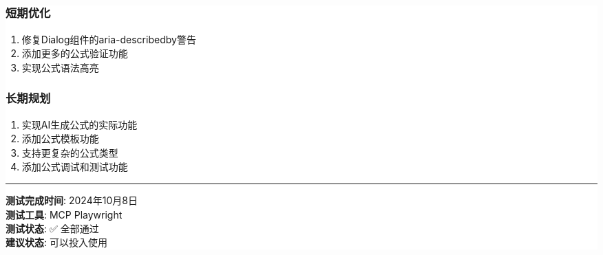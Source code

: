### 短期优化
1. 修复Dialog组件的aria-describedby警告
2. 添加更多的公式验证功能
3. 实现公式语法高亮

### 长期规划
1. 实现AI生成公式的实际功能
2. 添加公式模板功能
3. 支持更复杂的公式类型
4. 添加公式调试和测试功能

---

**测试完成时间**: 2024年10月8日  
**测试工具**: MCP Playwright  
**测试状态**: ✅ 全部通过  
**建议状态**: 可以投入使用
